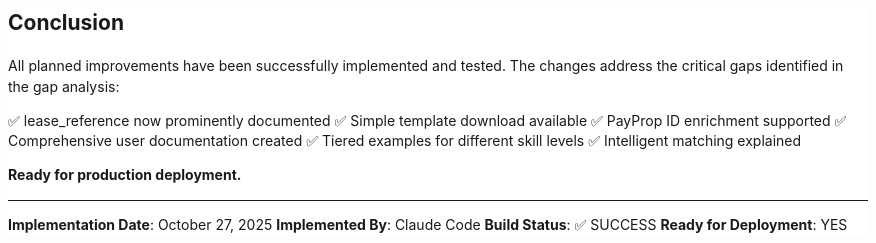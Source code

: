 
## Conclusion

All planned improvements have been successfully implemented and tested. The changes address the critical gaps identified in the gap analysis:

✅ lease_reference now prominently documented
✅ Simple template download available
✅ PayProp ID enrichment supported
✅ Comprehensive user documentation created
✅ Tiered examples for different skill levels
✅ Intelligent matching explained

**Ready for production deployment.**

---

**Implementation Date**: October 27, 2025
**Implemented By**: Claude Code
**Build Status**: ✅ SUCCESS
**Ready for Deployment**: YES

